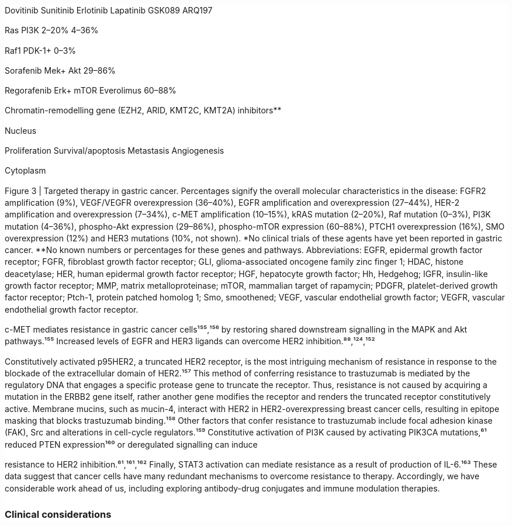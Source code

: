 Dovitinib Sunitinib Erlotinib Lapatinib GSK089 ARQ197

Ras PI3K
2–20% 4–36%

Raf1 PDK-1+
0–3%

Sorafenib Mek+ Akt
29–86%

Regorafenib Erk+ mTOR Everolimus
60–88%

Chromatin-remodelling gene (EZH2, ARID, KMT2C, KMT2A) inhibitors**

Nucleus

Proliferation Survival/apoptosis Metastasis Angiogenesis

Cytoplasm

Figure 3 | Targeted therapy in gastric cancer. Percentages signify the overall molecular characteristics in the disease: FGFR2 amplification (9%), VEGF/VEGFR overexpression (36–40%), EGFR amplification and overexpression (27–44%), HER-2 amplification and overexpression (7–34%), c-MET amplification (10–15%), kRAS mutation (2–20%), Raf mutation (0–3%), PI3K mutation (4–36%), phospho-Akt expression (29–86%), phospho-mTOR expression (60–88%), PTCH1 overexpression (16%), SMO overexpression (12%) and HER3 mutations (10%, not shown). *No clinical trials of these agents have yet been reported in gastric cancer. **No known numbers or percentages for these genes and pathways. Abbreviations: EGFR, epidermal growth factor receptor; FGFR, fibroblast growth factor receptor; GLI, glioma-associated oncogene family zinc finger 1; HDAC, histone deacetylase; HER, human epidermal growth factor receptor; HGF, hepatocyte growth factor; Hh, Hedgehog; IGFR, insulin-like growth factor receptor; MMP, matrix metalloproteinase; mTOR, mammalian target of rapamycin; PDGFR, platelet-derived growth factor receptor; Ptch-1, protein patched homolog 1; Smo, smoothened; VEGF, vascular endothelial growth factor; VEGFR, vascular endothelial growth factor receptor.

c-MET mediates resistance in gastric cancer cells¹⁵⁵,¹⁵⁶ by restoring shared downstream signalling in the MAPK and Akt pathways.¹⁵⁵ Increased levels of EGFR and HER3 ligands can overcome HER2 inhibition.⁸⁸,¹²⁴,¹⁵²

Constitutively activated p95HER2, a truncated HER2 receptor, is the most intriguing mechanism of resistance in response to the blockade of the extracellular domain of HER2.¹⁵⁷ This method of conferring resistance to trastuzumab is mediated by the regulatory DNA that engages a specific protease gene to truncate the receptor. Thus, resistance is not caused by acquiring a mutation in the ERBB2 gene itself, rather another gene modifies the receptor and renders the truncated receptor constitutively active. Membrane mucins, such as mucin-4, interact with HER2 in HER2-overexpressing breast cancer cells, resulting in epitope masking that blocks trastuzumab binding.¹⁵⁸ Other factors that confer resistance to trastuzumab include focal adhesion kinase (FAK), Src and alterations in cell-cycle regulators.¹⁵⁹ Constitutive activation of PI3K caused by activating PIK3CA mutations,⁶¹ reduced PTEN expression¹⁶⁰ or deregulated signalling can induce

resistance to HER2 inhibition.⁶¹,¹⁶¹,¹⁶² Finally, STAT3 activation can mediate resistance as a result of production of IL-6.¹⁶³ These data suggest that cancer cells have many redundant mechanisms to overcome resistance to therapy. Accordingly, we have considerable work ahead of us, including exploring antibody-drug conjugates and immune modulation therapies.

### Clinical considerations
